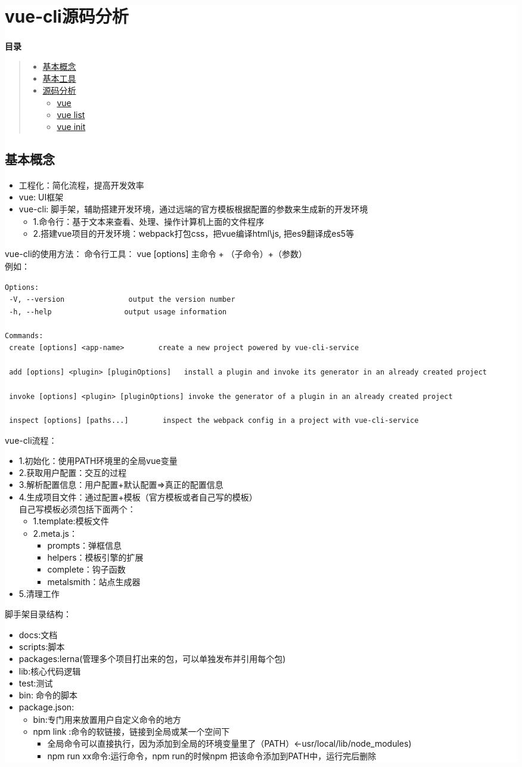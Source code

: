 # vue-cli源码分析

**目录**
> * [基本概念](#基本概念)
> * [基本工具](#基本工具)
> * [源码分析](#源码分析)
>   * [vue](#vue)
>   * [vue list](#vue-list)
>   * [vue init](#vue-init)

## 基本概念
* 工程化：简化流程，提高开发效率
* vue: UI框架
* vue-cli: 脚手架，辅助搭建开发环境，通过远端的官方模板根据配置的参数来生成新的开发环境
    * 1.命令行：基于文本来查看、处理、操作计算机上面的文件程序
    * 2.搭建vue项目的开发环境：webpack打包css，把vue编译html\js, 把es9翻译成es5等

vue-cli的使用方法：
命令行工具： vue <command> [options]   主命令 + （子命令）+（参数）<br>
例如：
```
Options:
 -V, --version               output the version number
 -h, --help                 output usage information

Commands:
 create [options] <app-name>        create a new project powered by vue-cli-service
 
 add [options] <plugin> [pluginOptions]   install a plugin and invoke its generator in an already created project
 
 invoke [options] <plugin> [pluginOptions] invoke the generator of a plugin in an already created project
 
 inspect [options] [paths...]        inspect the webpack config in a project with vue-cli-service
```
vue-cli流程：
* 1.初始化：使用PATH环境里的全局vue变量
* 2.获取用户配置：交互的过程
* 3.解析配置信息：用户配置+默认配置=>真正的配置信息
* 4.生成项目文件：通过配置+模板（官方模板或者自己写的模板）<br>
    自己写模板必须包括下面两个：
    * 1.template:模板文件
    * 2.meta.js：
	    * prompts：弹框信息
		* helpers：模板引擎的扩展
        * complete：钩子函数
		* metalsmith：站点生成器
* 5.清理工作

脚手架目录结构：
* docs:文档
* scripts:脚本
* packages:lerna(管理多个项目打出来的包，可以单独发布并引用每个包)
* lib:核心代码逻辑
* test:测试
* bin: 命令的脚本
* package.json:
    * bin:专门用来放置用户自定义命令的地方
    * npm link :命令的软链接，链接到全局或某一个空间下
        * 全局命令可以直接执行，因为添加到全局的环境变量里了（PATH）<-usr/local/lib/node_modules)
        * npm run xx命令:运行命令，npm run的时候npm 把该命令添加到PATH中，运行完后删除 
